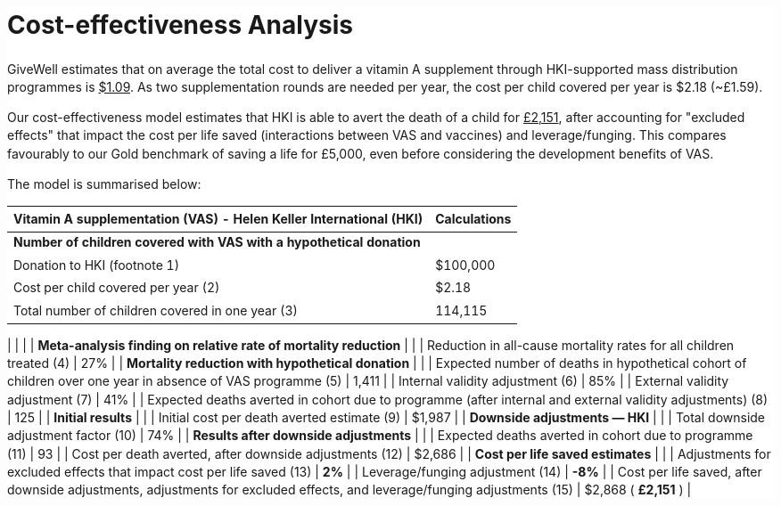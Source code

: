 # Cost-effectiveness Analysis

GiveWell estimates that on average the total cost to deliver a vitamin A supplement through HKI-supported mass distribution programmes is [$1.09](https://docs.google.com/spreadsheets/d/1wJaWPx1wpseVbqkNYapIdc3V2plHjLy-8RhU78053lg/edit). As two supplementation rounds are needed per year, the cost per child covered per year is $2.18 (~£1.59).

Our cost-effectiveness model estimates that HKI is able to avert the death of a child for [£2,151](https://docs.google.com/spreadsheets/d/16X57rHmYiMseoc-CXZF5TKzXNIK3bj-gNkQwPnN8cpk/edit#gid=1070538669&range=B254), after accounting for "excluded effects" that impact the cost per life saved (interactions between VAS and vaccines) and leverage/funging. This compares favourably to our Gold benchmark of saving a life for £5,000, even before considering the development benefits of VAS.

The model is summarised below:

| **Vitamin A supplementation (VAS) - Helen Keller International (HKI)** | **Calculations** |
| --- | --- |
| **Number of children covered with VAS with a hypothetical donation** | |
| Donation to HKI (footnote 1) | $100,000 |
| Cost per child covered per year (2) | $2.18 |
| Total number of children covered in one year (3) | 114,115 |
|
 |
 |
| **Meta-analysis finding on relative rate of mortality reduction** | |
| Reduction in all-cause mortality rates for all children treated (4) | 27% |
| **Mortality reduction with hypothetical donation** | |
| Expected number of deaths in hypothetical cohort of children over one year in absence of VAS programme (5) | 1,411 |
| Internal validity adjustment (6) | 85% |
| External validity adjustment (7) | 41% |
| Expected deaths averted in cohort due to programme (after internal and external validity adjustments) (8) | 125 |
| **Initial results** | |
| Initial cost per death averted estimate (9) | $1,987 |
| **Downside adjustments — HKI** | |
| Total downside adjustment factor (10) | 74% |
| **Results after downside adjustments** | |
| Expected deaths averted in cohort due to programme (11) | 93 |
| Cost per death averted, after downside adjustments (12) | $2,686 |
| **Cost per life saved estimates** | |
| Adjustments for excluded effects that impact cost per life saved (13) | **2%** |
| Leverage/funging adjustment (14) | **-8%** |
| Cost per life saved, after downside adjustments, adjustments for excluded effects, and leverage/funging adjustments (15) | $2,868 ( **£2,151** ) |
